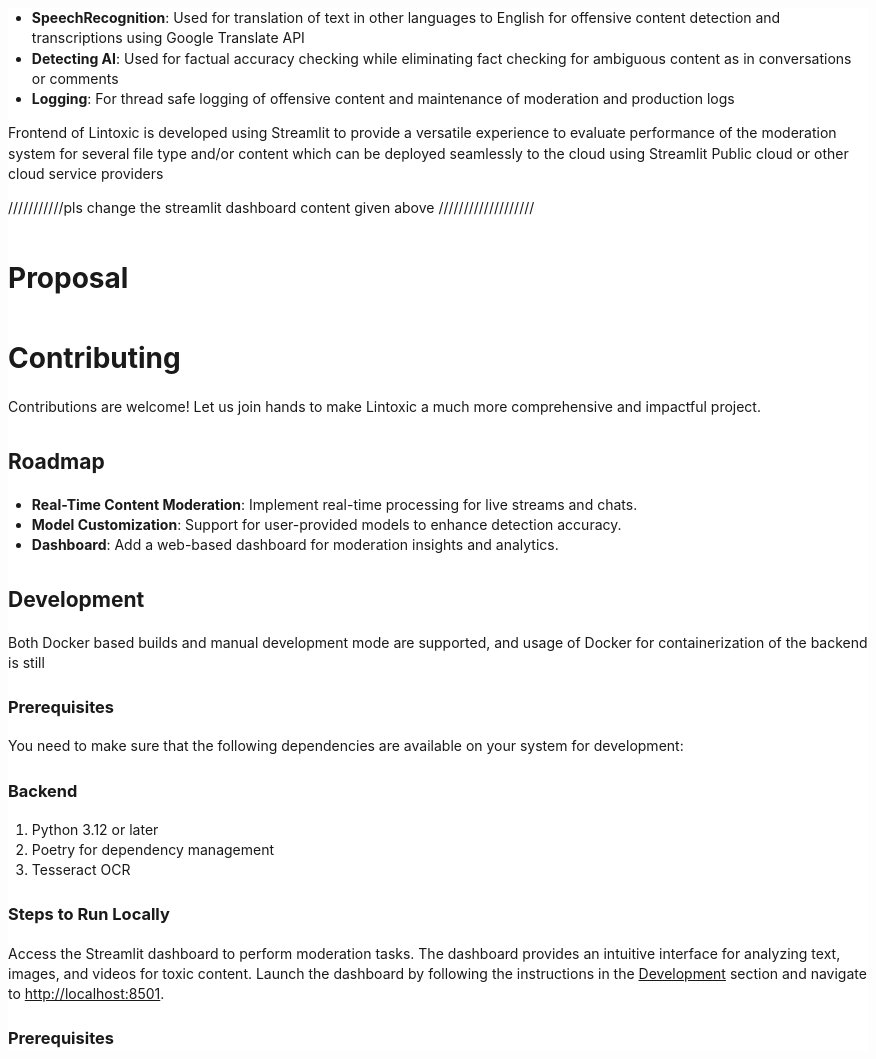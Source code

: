 - **SpeechRecognition**: Used for translation of text in other languages to English for offensive content detection and transcriptions using Google Translate API
- **Detecting AI**: Used for factual accuracy checking while eliminating fact checking for ambiguous content as in conversations or comments
- **Logging**: For thread safe logging of offensive content and maintenance of moderation and production logs

Frontend of Lintoxic is developed using Streamlit to provide a versatile experience to evaluate performance of the moderation system for several file type and/or content which can be deployed seamlessly to the cloud using Streamlit Public cloud or other cloud service providers

///////////pls change the streamlit dashboard content given above ///////////////////

# Proposal

# Contributing

Contributions are welcome! Let us join hands to make Lintoxic a much more comprehensive and impactful project.

## Roadmap

- **Real-Time Content Moderation**: Implement real-time processing for live streams and chats.
- **Model Customization**: Support for user-provided models to enhance detection accuracy.
- **Dashboard**: Add a web-based dashboard for moderation insights and analytics.

## Development

Both Docker based builds and manual development mode are supported, and usage of Docker for containerization of the backend is still

### Prerequisites

You need to make sure that the following dependencies are available on your system for development:

### Backend

1. Python 3.12 or later
2. Poetry for dependency management
3. Tesseract OCR

### Steps to Run Locally

Access the Streamlit dashboard to perform moderation tasks. The dashboard provides an intuitive interface for analyzing text, images, and videos for toxic content. Launch the dashboard by following the instructions in the [Development](#development) section and navigate to [http://localhost:8501](http://localhost:8501).

### Prerequisites
